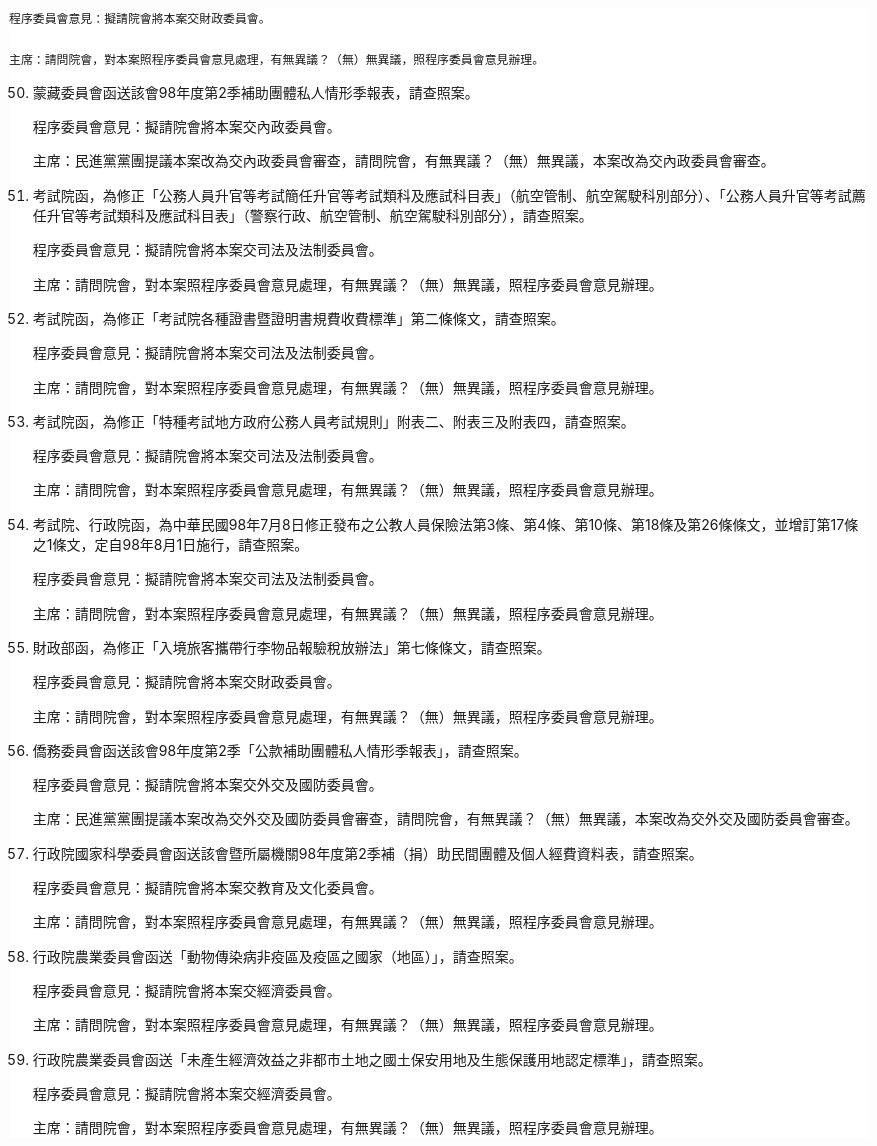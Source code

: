     程序委員會意見：擬請院會將本案交財政委員會。

    主席：請問院會，對本案照程序委員會意見處理，有無異議？（無）無異議，照程序委員會意見辦理。

50. 蒙藏委員會函送該會98年度第2季補助團體私人情形季報表，請查照案。

    程序委員會意見：擬請院會將本案交內政委員會。

    主席：民進黨黨團提議本案改為交內政委員會審查，請問院會，有無異議？（無）無異議，本案改為交內政委員會審查。

51. 考試院函，為修正「公務人員升官等考試簡任升官等考試類科及應試科目表」（航空管制、航空駕駛科別部分）、「公務人員升官等考試薦任升官等考試類科及應試科目表」（警察行政、航空管制、航空駕駛科別部分），請查照案。

    程序委員會意見：擬請院會將本案交司法及法制委員會。

    主席：請問院會，對本案照程序委員會意見處理，有無異議？（無）無異議，照程序委員會意見辦理。

52. 考試院函，為修正「考試院各種證書暨證明書規費收費標準」第二條條文，請查照案。

    程序委員會意見：擬請院會將本案交司法及法制委員會。

    主席：請問院會，對本案照程序委員會意見處理，有無異議？（無）無異議，照程序委員會意見辦理。

53. 考試院函，為修正「特種考試地方政府公務人員考試規則」附表二、附表三及附表四，請查照案。

    程序委員會意見：擬請院會將本案交司法及法制委員會。

    主席：請問院會，對本案照程序委員會意見處理，有無異議？（無）無異議，照程序委員會意見辦理。

54. 考試院、行政院函，為中華民國98年7月8日修正發布之公教人員保險法第3條、第4條、第10條、第18條及第26條條文，並增訂第17條之1條文，定自98年8月1日施行，請查照案。

    程序委員會意見：擬請院會將本案交司法及法制委員會。

    主席：請問院會，對本案照程序委員會意見處理，有無異議？（無）無異議，照程序委員會意見辦理。

55. 財政部函，為修正「入境旅客攜帶行李物品報驗稅放辦法」第七條條文，請查照案。

    程序委員會意見：擬請院會將本案交財政委員會。

    主席：請問院會，對本案照程序委員會意見處理，有無異議？（無）無異議，照程序委員會意見辦理。

56. 僑務委員會函送該會98年度第2季「公款補助團體私人情形季報表」，請查照案。

    程序委員會意見：擬請院會將本案交外交及國防委員會。

    主席：民進黨黨團提議本案改為交外交及國防委員會審查，請問院會，有無異議？（無）無異議，本案改為交外交及國防委員會審查。

57. 行政院國家科學委員會函送該會暨所屬機關98年度第2季補（捐）助民間團體及個人經費資料表，請查照案。

    程序委員會意見：擬請院會將本案交教育及文化委員會。

    主席：請問院會，對本案照程序委員會意見處理，有無異議？（無）無異議，照程序委員會意見辦理。

58. 行政院農業委員會函送「動物傳染病非疫區及疫區之國家（地區）」，請查照案。

    程序委員會意見：擬請院會將本案交經濟委員會。

    主席：請問院會，對本案照程序委員會意見處理，有無異議？（無）無異議，照程序委員會意見辦理。

59. 行政院農業委員會函送「未產生經濟效益之非都市土地之國土保安用地及生態保護用地認定標準」，請查照案。

    程序委員會意見：擬請院會將本案交經濟委員會。

    主席：請問院會，對本案照程序委員會意見處理，有無異議？（無）無異議，照程序委員會意見辦理。
